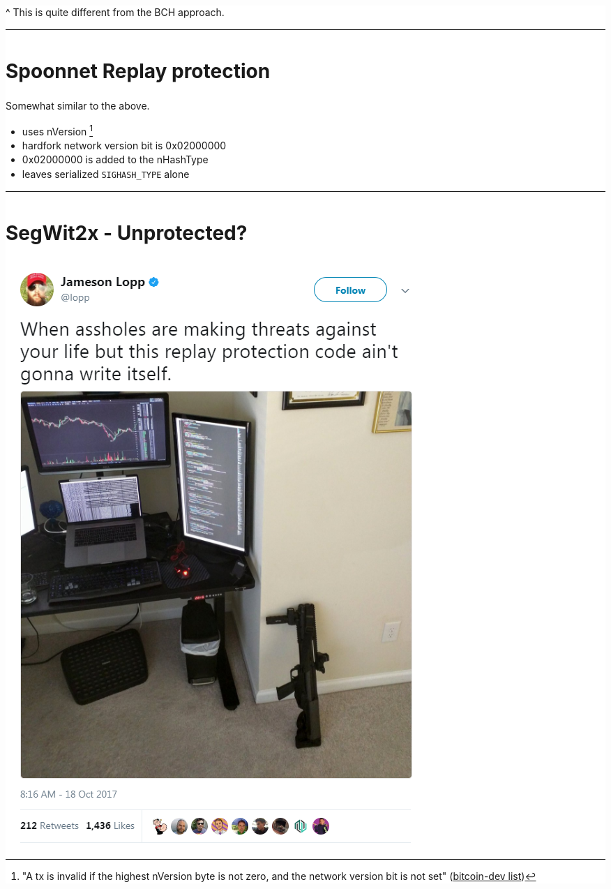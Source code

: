 ^ This is quite different from the BCH approach.

---

# Spoonnet Replay protection
Somewhat similar to the above.

* uses nVersion [^50]
* hardfork network version bit is 0x02000000
* 0x02000000 is added to the nHashType
* leaves serialized `SIGHASH_TYPE` alone

[^50]: "A tx is invalid if the highest nVersion byte is not zero, and the network version bit is not set" ([bitcoin-dev list](https://lists.linuxfoundation.org/pipermail/bitcoin-dev/2017-February/013542.html))

---

# SegWit2x - Unprotected?

![right,120%](jameson.png)


[^1]: Things will get quite technical. Feel free to run away after first non-technical slides :-)
[^10]: Assumes you already posses your private keys, as you should.
[^31]: They had several weeks to prepare. Don't assume companies in this space know what they're doing in all circumstances.
[^40]: this gives them some of the benefits of SegWit
[^42]: IsStandard is a subset of all valid transactions. Non-standard transactions are not relayed or mined by default, but, a "naughty miner" could just mine it, making replay protection ineffective.
[^44]: self imposed
[^45]: most participants are adding non-protocol level replay protection
[^46]: light weight clients can just [inspect block 494784](https://twitter.com/LukeDashjr/status/919053114912727040)
[^70]: natural, organic replay protection, but can't be done until 100 blocks after the fork
[^71]: proof-of-replay-protection?
[^80]: IsStandard() rules
[^81]: Bonus: use RBF (unpredictable fee market)
[^82]: wait until confirmed, try again if needed